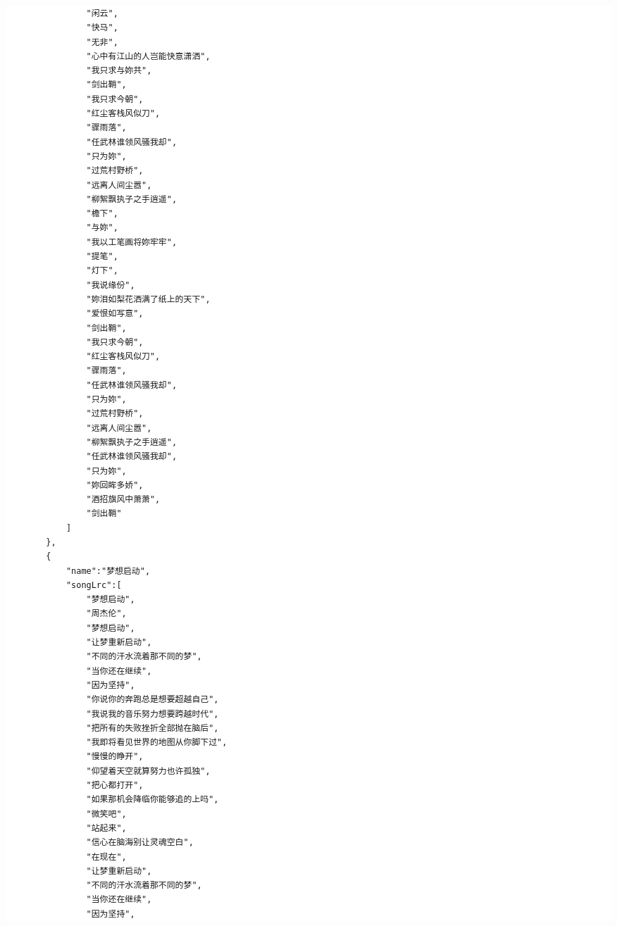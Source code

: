                     "闲云",
                    "快马",
                    "无非",
                    "心中有江山的人岂能快意潇洒",
                    "我只求与妳共",
                    "剑出鞘",
                    "我只求今朝",
                    "红尘客栈风似刀",
                    "骤雨落",
                    "任武林谁领风骚我却",
                    "只为妳",
                    "过荒村野桥",
                    "远离人间尘嚣",
                    "柳絮飘执子之手逍遥",
                    "檐下",
                    "与妳",
                    "我以工笔画将妳牢牢",
                    "提笔",
                    "灯下",
                    "我说缘份",
                    "妳泪如梨花洒满了纸上的天下",
                    "爱恨如写意",
                    "剑出鞘",
                    "我只求今朝",
                    "红尘客栈风似刀",
                    "骤雨落",
                    "任武林谁领风骚我却",
                    "只为妳",
                    "过荒村野桥",
                    "远离人间尘嚣",
                    "柳絮飘执子之手逍遥",
                    "任武林谁领风骚我却",
                    "只为妳",
                    "妳回眸多娇",
                    "酒招旗风中萧萧",
                    "剑出鞘"
                ]
            },
            {
                "name":"梦想启动",
                "songLrc":[
                    "梦想启动",
                    "周杰伦",
                    "梦想启动",
                    "让梦重新启动",
                    "不同的汗水流着那不同的梦",
                    "当你还在继续",
                    "因为坚持",
                    "你说你的奔跑总是想要超越自己",
                    "我说我的音乐努力想要跨越时代",
                    "把所有的失败挫折全部抛在脑后",
                    "我即将看见世界的地图从你脚下过",
                    "慢慢的睁开",
                    "仰望着天空就算努力也许孤独",
                    "把心都打开",
                    "如果那机会降临你能够追的上吗",
                    "微笑吧",
                    "站起来",
                    "信心在脑海别让灵魂空白",
                    "在现在",
                    "让梦重新启动",
                    "不同的汗水流着那不同的梦",
                    "当你还在继续",
                    "因为坚持",